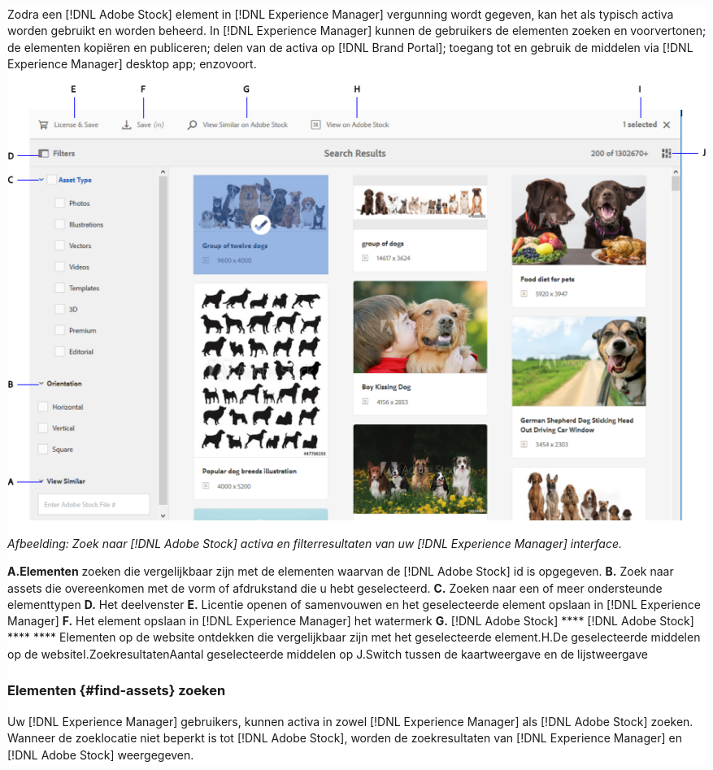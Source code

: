 Zodra een [!DNL Adobe Stock] element in [!DNL Experience Manager] vergunning wordt gegeven, kan het als typisch activa worden gebruikt en worden beheerd. In [!DNL Experience Manager] kunnen de gebruikers de elementen zoeken en voorvertonen; de elementen kopiëren en publiceren; delen van de activa op [!DNL Brand Portal]; toegang tot en gebruik de middelen via [!DNL Experience Manager] desktop app; enzovoort.

![Zoeken naar Adobe Stock-middelen en filterresultaten vanuit uw Adobe Experience Manager-werkruimte](assets/adobe-stock-search-results-workspace.png)

*Afbeelding: Zoek naar  [!DNL Adobe Stock] activa en filterresultaten van uw  [!DNL Experience Manager] interface.*

**A.Elementen** zoeken die vergelijkbaar zijn met de elementen waarvan de  [!DNL Adobe Stock] id is opgegeven. **B.** Zoek naar assets die overeenkomen met de vorm of afdrukstand die u hebt geselecteerd. **C.** Zoeken naar een of meer ondersteunde elementtypen  **D.** Het deelvenster  **E.** Licentie openen of samenvouwen en het geselecteerde element opslaan in  [!DNL Experience Manager] **F.** Het element opslaan in  [!DNL Experience Manager] het watermerk  **G.**   [!DNL Adobe Stock]   ****   [!DNL Adobe Stock]   ****   **** Elementen op de website ontdekken die vergelijkbaar zijn met het geselecteerde element.H.De geselecteerde middelen op de websiteI.ZoekresultatenAantal geselecteerde middelen op J.Switch tussen de kaartweergave en de lijstweergave

### Elementen {#find-assets} zoeken

Uw [!DNL Experience Manager] gebruikers, kunnen activa in zowel [!DNL Experience Manager] als [!DNL Adobe Stock] zoeken. Wanneer de zoeklocatie niet beperkt is tot [!DNL Adobe Stock], worden de zoekresultaten van [!DNL Experience Manager] en [!DNL Adobe Stock] weergegeven.
